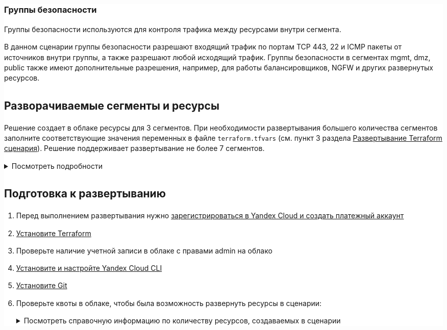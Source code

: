 
### Группы безопасности

Группы безопасности используются для контроля трафика между ресурсами внутри сегмента.

В данном сценарии группы безопасности разрешают входящий трафик по портам TCP 443, 22 и ICMP пакеты от источников внутри группы, а также разрешают любой исходящий трафик. Группы безопасности в сегментах mgmt, dmz, public также имеют дополнительные разрешения, например, для работы балансировщиков, NGFW и других развернутых ресурсов.

## Разворачиваемые сегменты и ресурсы

Решение создает в облаке ресурсы для 3 сегментов. При необходимости развертывания большего количества сегментов заполните соответствующие значения переменных в файле `terraform.tfvars` (см. пункт 3 раздела [Развертывание Terraform сценария](#развертывание-terraform-сценария)). Решение поддерживает развертывание не более 7 сегментов.


<details><summary>Посмотреть подробности</summary></details>


## Подготовка к развертыванию

1. Перед выполнением развертывания нужно [зарегистрироваться в Yandex Cloud и создать платежный аккаунт](https://cloud.yandex.ru/docs/tutorials/infrastructure-management/terraform-quickstart#before-you-begin)

2. [Установите Terraform](https://cloud.yandex.ru/docs/tutorials/infrastructure-management/terraform-quickstart#install-terraform)

3. Проверьте наличие учетной записи в облаке с правами admin на облако

4. [Установите и настройте Yandex Cloud CLI](https://cloud.yandex.ru/docs/cli/quickstart)

5. [Установите Git](https://github.com/git-guides/install-git)

6. Проверьте квоты в облаке, чтобы была возможность развернуть ресурсы в сценарии:

    <details>
    <summary>Посмотреть справочную информацию по количеству ресурсов, создаваемых в сценарии</summary>

    | Ресурс | Количество |
    | ----------- | ----------- |
    | Каталоги | 3 |
    | Группы виртуальных машин | 1 |
    | Виртуальные машины | 5 |
    | vCPU виртуальных машин | 14 |
    | RAM виртуальных машин | 38 ГБ |
    | Диски | 5 |
    | Объем SSD дисков | 400 ГБ |
    | Объем HDD дисков | 30 ГБ |
    | Облачные сети | 3 |
    | Подсети | 6 |
    | Таблицы маршрутизации | 2 |
    | Группы безопасности | 6 |
    | Статические публичные IP-адреса | 4 |
    | Публичные IP-адреса | 4 |
    | Статические маршруты | 5 |